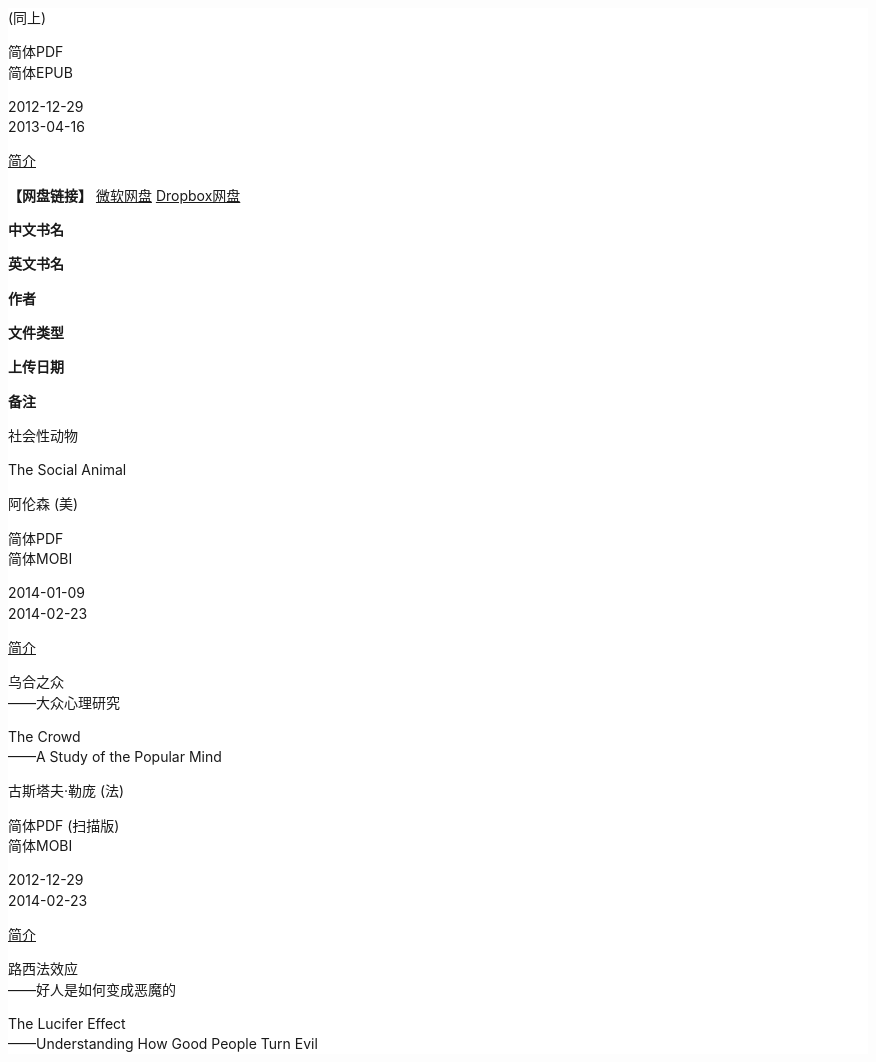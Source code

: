 (同上)

简体PDF  
简体EPUB

2012-12-29  
2013-04-16

[简介](//goo.gl/bRgaRa)

  
  
**【网盘链接】** [微软网盘](https://onedrive.live.com/redir?resid=F5B0090663FEEADA!1058) [Dropbox网盘](https://www.dropbox.com/sh/y9xpd1s1zilrorc/cmYOFevYsO/%E5%BF%83%E7%90%86%E5%AD%A6/%E7%A4%BE%E4%BC%9A%E5%BF%83%E7%90%86%E5%AD%A6)

**中文书名**

**英文书名**

**作者**

**文件类型**

**上传日期**

**备注**

社会性动物

The Social Animal

阿伦森 (美)

简体PDF  
简体MOBI

2014-01-09  
2014-02-23

[简介](//goo.gl/s4FxAS)

乌合之众  
——大众心理研究

The Crowd  
——A Study of the Popular Mind

古斯塔夫·勒庞 (法)

简体PDF (扫描版)  
简体MOBI

2012-12-29  
2014-02-23

[简介](//goo.gl/Glqfol)

路西法效应  
——好人是如何变成恶魔的

The Lucifer Effect  
——Understanding How Good People Turn Evil
